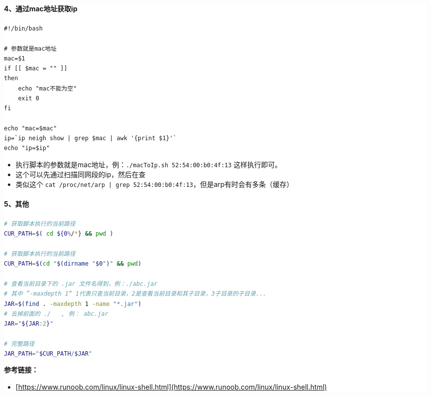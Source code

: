
#### 4、通过mac地址获取ip
```
#!/bin/bash

# 参数就是mac地址
mac=$1
if [[ $mac = "" ]]
then
	echo "mac不能为空"
	exit 0
fi

echo "mac=$mac"
ip=`ip neigh show | grep $mac | awk '{print $1}'`
echo "ip=$ip"
```

+ 执行脚本的参数就是mac地址，例：`./macToIp.sh 52:54:00:b0:4f:13` 这样执行即可。
+ 这个可以先通过扫描同网段的ip，然后在查
+ 类似这个 `cat /proc/net/arp | grep 52:54:00:b0:4f:13`，但是arp有时会有多条（缓存）


#### 5、其他
```bash
# 获取脚本执行的当前路径
CUR_PATH=$( cd ${0%/*} && pwd )

# 获取脚本执行的当前路径
CUR_PATH=$(cd "$(dirname "$0")" && pwd)

# 查看当前目录下的 .jar 文件名得到，例：./abc.jar
# 其中 ”-maxdepth 1“ 1代表只查当前目录，2是查看当前目录和其子目录，3子目录的子目录...
JAR=$(find . -maxdepth 1 -name "*.jar")
# 去掉前面的 ./   , 例： abc.jar
JAR="${JAR:2}"

# 完整路径
JAR_PATH="$CUR_PATH/$JAR"


```


**参考链接：**
+ [https://www.runoob.com/linux/linux-shell.html](https://www.runoob.com/linux/linux-shell.html)
